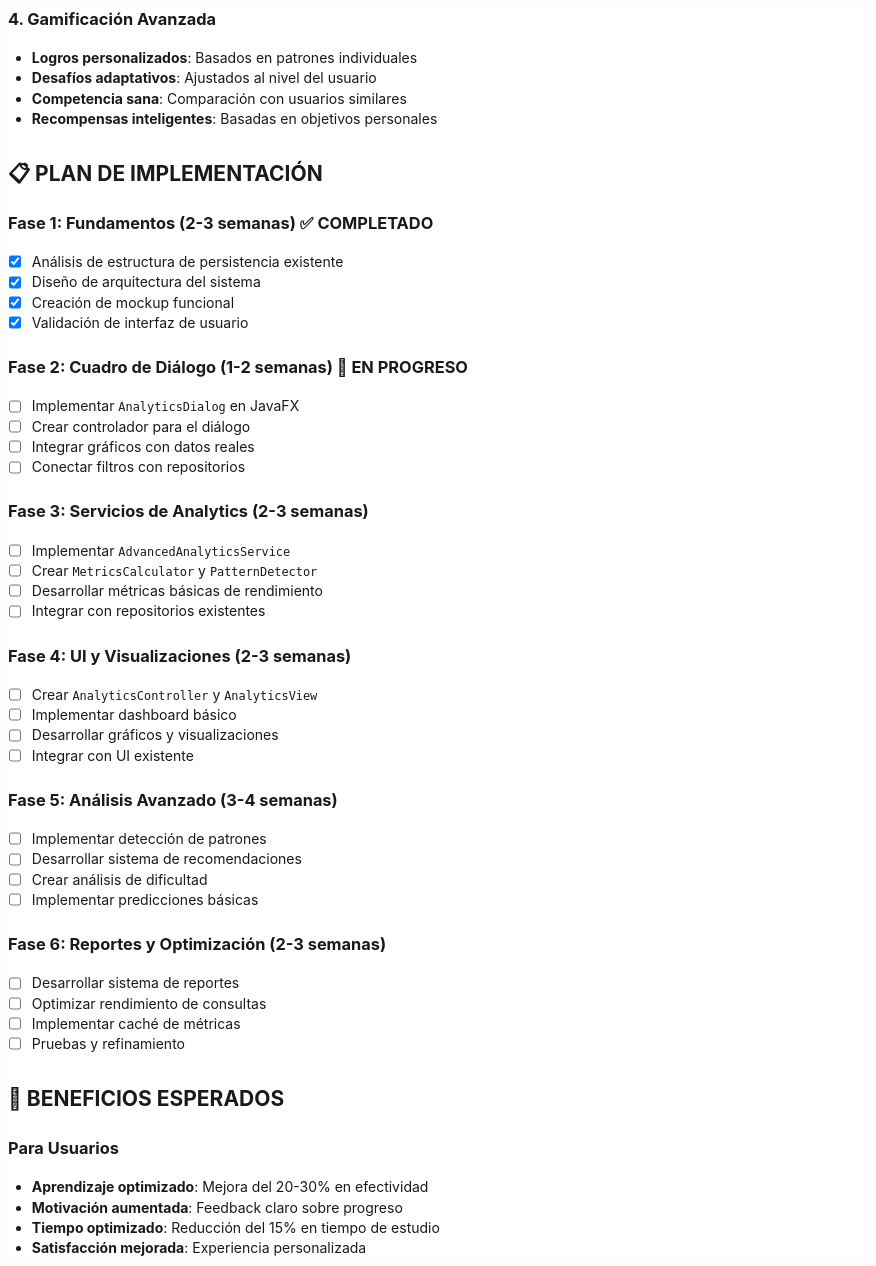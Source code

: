 ### 4. Gamificación Avanzada
- **Logros personalizados**: Basados en patrones individuales
- **Desafíos adaptativos**: Ajustados al nivel del usuario
- **Competencia sana**: Comparación con usuarios similares
- **Recompensas inteligentes**: Basadas en objetivos personales

## 📋 **PLAN DE IMPLEMENTACIÓN**

### Fase 1: Fundamentos (2-3 semanas) ✅ **COMPLETADO**
- [x] Análisis de estructura de persistencia existente
- [x] Diseño de arquitectura del sistema
- [x] Creación de mockup funcional
- [x] Validación de interfaz de usuario

### Fase 2: Cuadro de Diálogo (1-2 semanas) 🚀 **EN PROGRESO**
- [ ] Implementar `AnalyticsDialog` en JavaFX
- [ ] Crear controlador para el diálogo
- [ ] Integrar gráficos con datos reales
- [ ] Conectar filtros con repositorios

### Fase 3: Servicios de Analytics (2-3 semanas)
- [ ] Implementar `AdvancedAnalyticsService`
- [ ] Crear `MetricsCalculator` y `PatternDetector`
- [ ] Desarrollar métricas básicas de rendimiento
- [ ] Integrar con repositorios existentes

### Fase 4: UI y Visualizaciones (2-3 semanas)
- [ ] Crear `AnalyticsController` y `AnalyticsView`
- [ ] Implementar dashboard básico
- [ ] Desarrollar gráficos y visualizaciones
- [ ] Integrar con UI existente

### Fase 5: Análisis Avanzado (3-4 semanas)
- [ ] Implementar detección de patrones
- [ ] Desarrollar sistema de recomendaciones
- [ ] Crear análisis de dificultad
- [ ] Implementar predicciones básicas

### Fase 6: Reportes y Optimización (2-3 semanas)
- [ ] Desarrollar sistema de reportes
- [ ] Optimizar rendimiento de consultas
- [ ] Implementar caché de métricas
- [ ] Pruebas y refinamiento

## 🎯 **BENEFICIOS ESPERADOS**

### Para Usuarios
- **Aprendizaje optimizado**: Mejora del 20-30% en efectividad
- **Motivación aumentada**: Feedback claro sobre progreso
- **Tiempo optimizado**: Reducción del 15% en tiempo de estudio
- **Satisfacción mejorada**: Experiencia personalizada
